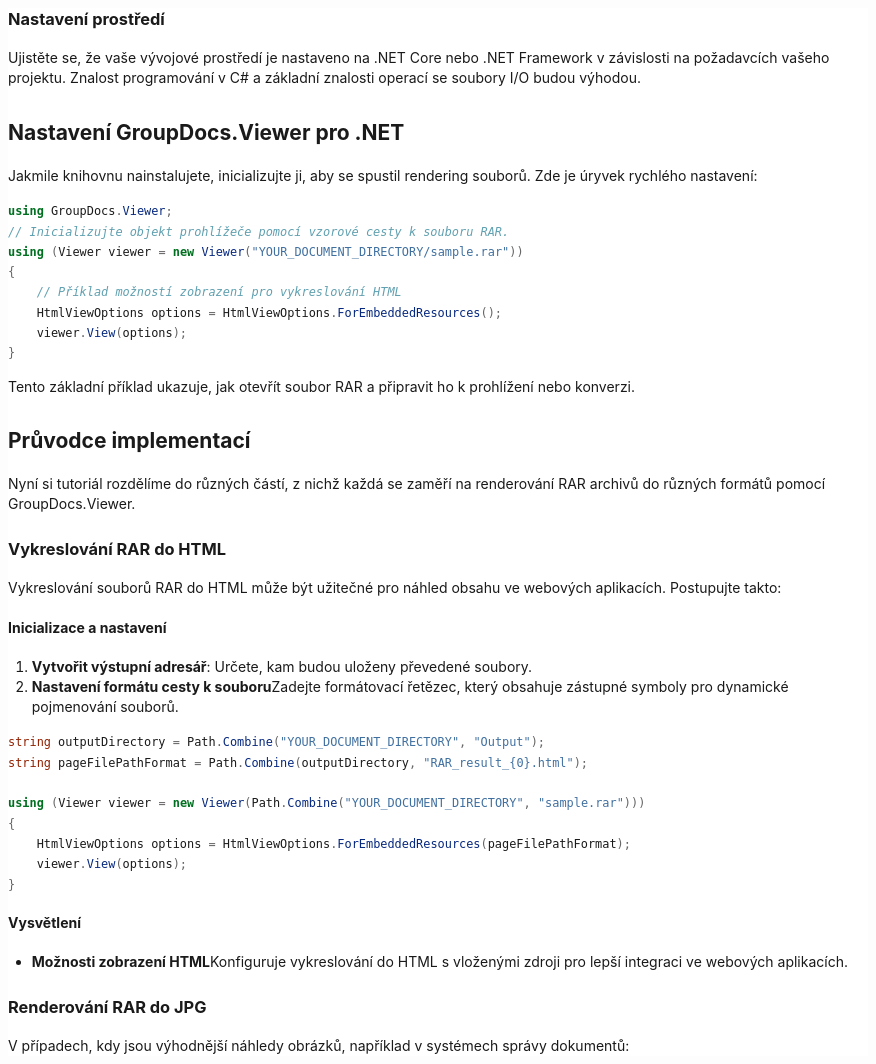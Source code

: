 ### Nastavení prostředí
Ujistěte se, že vaše vývojové prostředí je nastaveno na .NET Core nebo .NET Framework v závislosti na požadavcích vašeho projektu. Znalost programování v C# a základní znalosti operací se soubory I/O budou výhodou.

## Nastavení GroupDocs.Viewer pro .NET
Jakmile knihovnu nainstalujete, inicializujte ji, aby se spustil rendering souborů. Zde je úryvek rychlého nastavení:

```csharp
using GroupDocs.Viewer;
// Inicializujte objekt prohlížeče pomocí vzorové cesty k souboru RAR.
using (Viewer viewer = new Viewer("YOUR_DOCUMENT_DIRECTORY/sample.rar"))
{
    // Příklad možností zobrazení pro vykreslování HTML
    HtmlViewOptions options = HtmlViewOptions.ForEmbeddedResources();
    viewer.View(options);
}
```

Tento základní příklad ukazuje, jak otevřít soubor RAR a připravit ho k prohlížení nebo konverzi.

## Průvodce implementací
Nyní si tutoriál rozdělíme do různých částí, z nichž každá se zaměří na renderování RAR archivů do různých formátů pomocí GroupDocs.Viewer.

### Vykreslování RAR do HTML
Vykreslování souborů RAR do HTML může být užitečné pro náhled obsahu ve webových aplikacích. Postupujte takto:

#### Inicializace a nastavení
1. **Vytvořit výstupní adresář**: Určete, kam budou uloženy převedené soubory.
2. **Nastavení formátu cesty k souboru**Zadejte formátovací řetězec, který obsahuje zástupné symboly pro dynamické pojmenování souborů.

```csharp
string outputDirectory = Path.Combine("YOUR_DOCUMENT_DIRECTORY", "Output");
string pageFilePathFormat = Path.Combine(outputDirectory, "RAR_result_{0}.html");

using (Viewer viewer = new Viewer(Path.Combine("YOUR_DOCUMENT_DIRECTORY", "sample.rar")))
{
    HtmlViewOptions options = HtmlViewOptions.ForEmbeddedResources(pageFilePathFormat);
    viewer.View(options);
}
```

#### Vysvětlení
- **Možnosti zobrazení HTML**Konfiguruje vykreslování do HTML s vloženými zdroji pro lepší integraci ve webových aplikacích.

### Renderování RAR do JPG
V případech, kdy jsou výhodnější náhledy obrázků, například v systémech správy dokumentů:
